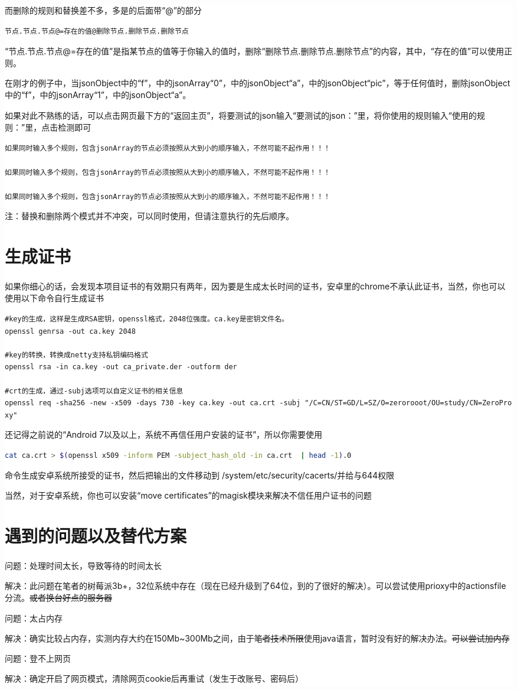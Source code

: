 而删除的规则和替换差不多，多是的后面带“@”的部分

```
节点.节点.节点@=存在的值@删除节点.删除节点.删除节点
```

“节点.节点.节点@=存在的值”是指某节点的值等于你输入的值时，删除“删除节点.删除节点.删除节点”的内容，其中，“存在的值”可以使用正则。

在刚才的例子中，当jsonObject中的“f”，中的jsonArray“0”，中的jsonObject“a”，中的jsonObject“pic”，等于任何值时，删除jsonObject中的“f”，中的jsonArray“1”，中的jsonObject“a”。

如果对此不熟练的话，可以点击网页最下方的“返回主页”，将要测试的json输入“要测试的json：”里，将你使用的规则输入“使用的规则：”里，点击检测即可

```bash
如果同时输入多个规则，包含jsonArray的节点必须按照从大到小的顺序输入，不然可能不起作用！！！

如果同时输入多个规则，包含jsonArray的节点必须按照从大到小的顺序输入，不然可能不起作用！！！

如果同时输入多个规则，包含jsonArray的节点必须按照从大到小的顺序输入，不然可能不起作用！！！
````

注：替换和删除两个模式并不冲突，可以同时使用，但请注意执行的先后顺序。

# 生成证书

如果你细心的话，会发现本项目证书的有效期只有两年，因为要是生成太长时间的证书，安卓里的chrome不承认此证书，当然，你也可以使用以下命令自行生成证书

```
#key的生成，这样是生成RSA密钥，openssl格式，2048位强度。ca.key是密钥文件名。
openssl genrsa -out ca.key 2048

#key的转换，转换成netty支持私钥编码格式
openssl rsa -in ca.key -out ca_private.der -outform der

#crt的生成，通过-subj选项可以自定义证书的相关信息
openssl req -sha256 -new -x509 -days 730 -key ca.key -out ca.crt -subj "/C=CN/ST=GD/L=SZ/O=zerorooot/OU=study/CN=ZeroProxy"
```

还记得之前说的“Android 7以及以上，系统不再信任用户安装的证书”，所以你需要使用

```bash
cat ca.crt > $(openssl x509 -inform PEM -subject_hash_old -in ca.crt  | head -1).0
```

命令生成安卓系统所接受的证书，然后把输出的文件移动到
/system/etc/security/cacerts/并给与644权限

当然，对于安卓系统，你也可以安装“move certificates”的magisk模块来解决不信任用户证书的问题

# 遇到的问题以及替代方案

问题：处理时间太长，导致等待的时间太长

解决：此问题在笔者的树莓派3b+，32位系统中存在（现在已经升级到了64位，到的了很好的解决）。可以尝试使用prioxy中的actionsfile分流。~~或者换台好点的服务器~~

问题：太占内存

解决：确实比较占内存，实测内存大约在150Mb~300Mb之间，由于~~笔者技术所限~~使用java语言，暂时没有好的解决办法。~~可以尝试加内存~~

问题：登不上网页

解决：确定开启了网页模式，清除网页cookie后再重试（发生于改账号、密码后）